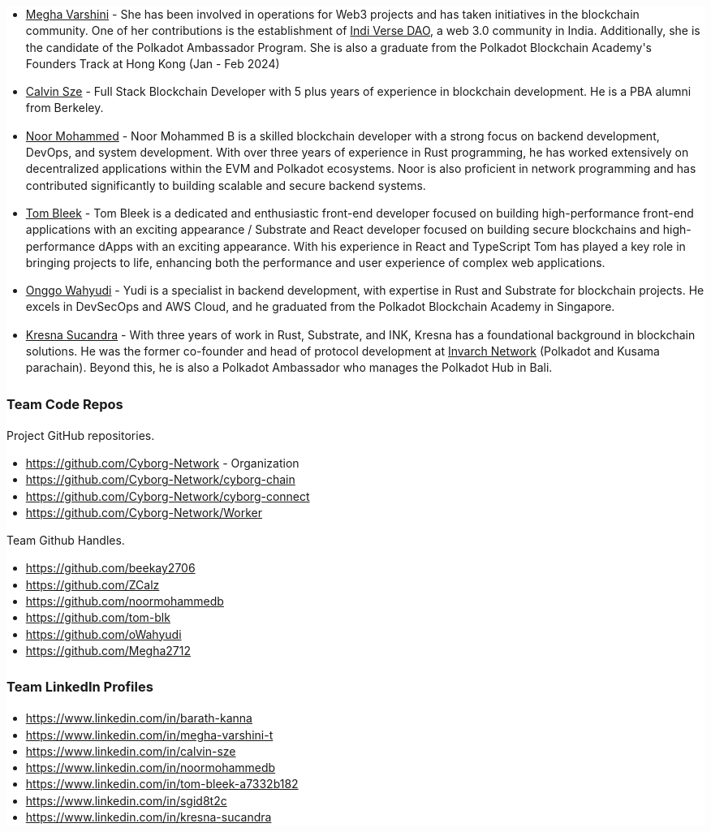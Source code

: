 - [Megha Varshini](https://www.linkedin.com/in/megha-varshini-tamilarasan-b1247a212) - She has been involved in operations for Web3 projects and has taken initiatives in the blockchain community. One of her contributions is the establishment of [Indi Verse DAO](https://www.linkedin.com/company/indi-verse-dao), a web 3.0 community in India. Additionally, she is the candidate of the Polkadot Ambassador Program. She is also a graduate from the Polkadot Blockchain Academy's Founders Track at Hong Kong (Jan - Feb 2024)
  
- [Calvin Sze](https://www.linkedin.com/in/calvin-sze/) - Full Stack Blockchain Developer with 5 plus years of experience in blockchain development. He is a PBA alumni from Berkeley.

- [Noor Mohammed](https://www.linkedin.com/in/noormohammedb/) - Noor Mohammed B is a skilled blockchain developer with a strong focus on backend development, DevOps, and system development. With over three years of experience in Rust programming, he has worked extensively on decentralized applications within the EVM and Polkadot ecosystems. Noor is also proficient in network programming and has contributed significantly to building scalable and secure backend systems.

- [Tom Bleek](https://www.linkedin.com/in/tom-bleek-a7332b182/) - Tom Bleek is a dedicated and enthusiastic front-end developer focused on building high-performance front-end applications with an exciting appearance / Substrate and React developer focused on building secure blockchains and high-performance dApps with an exciting appearance. With his
experience in React and TypeScript Tom has played a key role in bringing projects to life, enhancing both the performance and user experience of complex web applications.

- [Onggo Wahyudi](https://www.linkedin.com/in/sgid8t2c/) - Yudi is a specialist in backend development, with expertise in Rust and Substrate for blockchain projects. He excels in DevSecOps and AWS Cloud, and he graduated from the Polkadot Blockchain Academy in Singapore.

- [Kresna Sucandra](https://www.linkedin.com/in/kresna-sucandra) - With three years of work in Rust, Substrate, and INK, Kresna has a foundational background in blockchain solutions. He was the former co-founder and head of protocol development at [Invarch Network](https://invarch.network/) (Polkadot and Kusama parachain). Beyond this, he is also a Polkadot Ambassador who manages the Polkadot Hub in Bali.

### Team Code Repos

Project GitHub repositories.

- https://github.com/Cyborg-Network - Organization
- https://github.com/Cyborg-Network/cyborg-chain
- https://github.com/Cyborg-Network/cyborg-connect
- https://github.com/Cyborg-Network/Worker

Team Github Handles.

- https://github.com/beekay2706
- https://github.com/ZCalz
- https://github.com/noormohammedb
- https://github.com/tom-blk
- https://github.com/oWahyudi
- https://github.com/Megha2712

### Team LinkedIn Profiles

- https://www.linkedin.com/in/barath-kanna
- https://www.linkedin.com/in/megha-varshini-t
- https://www.linkedin.com/in/calvin-sze
- https://www.linkedin.com/in/noormohammedb
- https://www.linkedin.com/in/tom-bleek-a7332b182
- https://www.linkedin.com/in/sgid8t2c
- https://www.linkedin.com/in/kresna-sucandra

